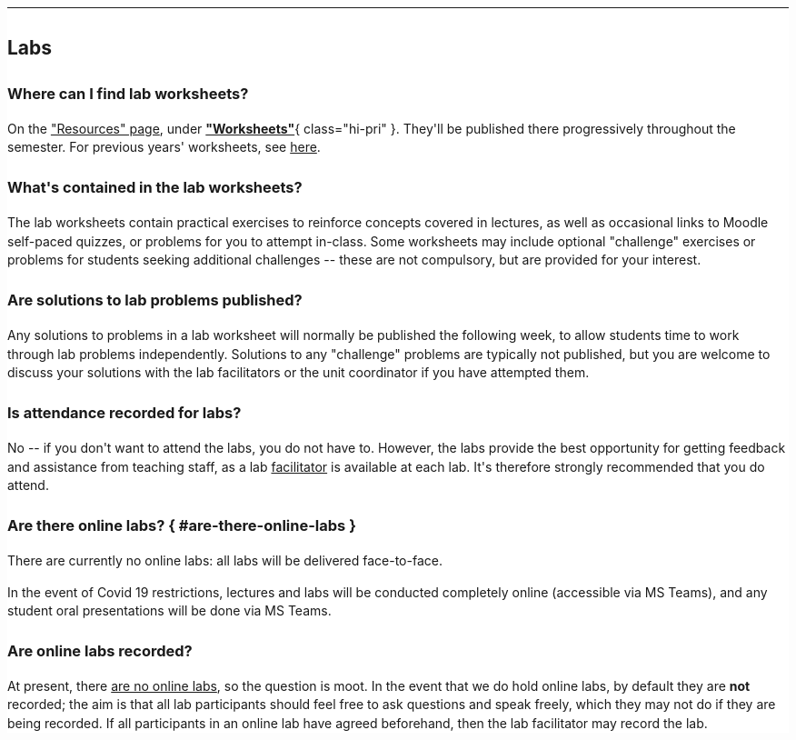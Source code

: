 ------

## Labs

### Where can I find lab worksheets?

On the ["Resources" page][worksheets], under
[**"Worksheets"**][worksheets]{ class="hi-pri" }.
They'll be published there progressively throughout the semester.
For previous years' worksheets, see [here](#previous-content).

[worksheets]: /resources/#worksheets

### What's contained in the lab worksheets?

The lab worksheets contain practical exercises to reinforce concepts
covered in lectures, as well as occasional links to Moodle self-paced
quizzes, or problems for you to attempt in-class.
Some worksheets may include optional "challenge" exercises or problems for students
seeking additional challenges -- these are not compulsory, but are
provided for your interest.

### Are solutions to lab problems published?

Any solutions to problems in a lab worksheet will normally be published the following week,
to allow students time to work through lab problems independently.
Solutions to any "challenge" problems are typically not published, but you are welcome to
discuss your solutions with the lab facilitators or the unit coordinator if you have
attempted them.

### Is attendance recorded for labs?

No -- if you don't want to attend the labs, you do not have to. However,
the labs provide the best opportunity for getting feedback and
assistance from teaching staff, as a lab [facilitator](/#facilitators)
is available at each lab. It's therefore strongly recommended that you do attend.

### Are there online labs? { #are-there-online-labs }

There are currently no online labs:
all labs will be delivered face-to-face.

In the event of Covid 19 restrictions, lectures and labs will be
conducted completely online (accessible via MS Teams), and any student
oral presentations will be done via MS Teams.

### Are online labs recorded?

At present, there [are no online labs](#are-there-online-labs), so the
question is moot. In the event that we do hold online labs, by default
they are **not** recorded; the aim is that all lab participants should
feel free to ask questions and speak freely, which they may not do if
they are being recorded. If all participants in an online lab have
agreed beforehand, then the lab facilitator may record the lab.


[study-smarter]: https://www.uwa.edu.au/students/Support-services/Academic-support
[work-effectively]: https://secure.csse.uwa.edu.au/run/unitinfo?year=2025&opt=Fworkingeffectively
[csse-teaching-server]: https://teaching.csse.uwa.edu.au/units/unitinfo/
[study-support]: https://www.uwa.edu.au/library/Help-and-support/Study-support
[active-learning]: https://students.unimelb.edu.au/academic-skills/resources/studying-effectively/active-learning
[mind-map]: https://en.wikipedia.org/wiki/Mind_map
[^deslauriers]: For an overview, see for instance: Deslauriers et al,
[cits2002]: https://teaching.csse.uwa.edu.au/units/CITS2002/
[time-required]: /#time-required
[missing-backups]: https://missing.csail.mit.edu/2019/backups/
[student-network-storage]: https://ipoint.uwa.edu.au/app/answers/detail/a_id/1570/~/student-network-storage-explained
[is-not-version-control]: https://pragmatos.net/2011/09/01/time-machine-is-not-version-control/
[git]: https://git-scm.com
[mit-git]: https://missing.csail.mit.edu/2020/version-control/
[slides]: /resources/#lectures
[echo360]: https://echo360.com
[study-modes]: https://ipoint.uwa.edu.au/app/answers/detail/a_id/1568/~/study-modes-explained
[labs]: /#labs
[timetable-site]: https://timetable.applications.uwa.edu.au/?selectunits={{ siteinfo.unitcode }}
[moodle-signup]: https://quiz.jinhong.org/login/signup.php
[special-consideration]: https://www.uwa.edu.au/students/My-course/Exams-assessments-and-results/Special-consideration
[late-submission]: https://ipoint.uwa.edu.au/app/answers/detail/a_id/2711/~/consequences-for-late-assignment-submission
[no-inline]: https://kevlinhenney.medium.com/comment-only-what-the-code-cannot-say-dfdb7b8595ac
[docblocks]: https://en.wikipedia.org/wiki/Docblock
[lsst-doc]: https://developer.lsst.io/cpp/api-docs.html
[cmu-doc]: https://www.cs.cmu.edu/~410/doc/doxygen.html
[groupthink]: https://www.bbcdigital.com.au/breaking-the-consensus-trap-how-to-avoid-groupthink-in-the-workplace/
[comfort]: https://news.cornell.edu/stories/2022/03/leaving-your-comfort-zone-inspires-motivation-growth
[acad-policy]: https://www.uwa.edu.au/students/Getting-started/Student-conduct
[misconduct-guide]: https://www.uwa.edu.au/students/-/media/project/uwa/uwa/students/docs/studysmarter/r3-avoiding-academic-misconduct.pdf
[ams-style-guide]: https://www.ams.org/publications/authors/AMS-StyleGuide-online.pdf
[evaluating-info]: https://guides.library.uwa.edu.au/evaluate_info
[academic-skills-workshops]: https://www.uwa.edu.au/students/Support-services/Academic-support#workshops
[ai-policy]: https://ipoint.uwa.edu.au/app/answers/detail/a_id/3432/~/using-chatgpt-and-other-ai-tools-in-your-assessments
[hallicination]: https://www.iguazio.com/glossary/llm-hallucination/
[ass-exam]: /assessment#exam
[c11-std]: https://www.open-std.org/jtc1/sc22/wg14/www/docs/n1548.pdf
[markdown]: https://en.wikipedia.org/wiki/Markdown
[commonmark]: https://spec.commonmark.org/0.30/
[pandoc]: https://pandoc.org/MANUAL.html#pandocs-markdown
[^lms-sucks]: See "[Why Is Your School's LMS So Bad?][lms-so-bad]{{blank}}".
[lms-so-bad]: https://www.pathwright.com/blog/why-is-your-schools-lms-so-bad
[good-question]: https://stackoverflow.com/help/how-to-ask
[already-tried]: http://maltzj.com/posts/asking-great-questions#:~:text=what%20you%E2%80%99ve%20tried%20so%20far
[vbox]: https://www.virtualbox.org/
[fin-supp]: https://www.uwa.edu.au/students/Support-services/Financial-assistance#:~:text=SOS%20IT%20Equipment%20Scheme
[docker]: https://docs.docker.com
[kernel]: https://en.wikipedia.org/wiki/Kernel_(operating_system)
[library]: https://www.uwa.edu.au/library/
[onesearch]: https://onesearch.library.uwa.edu.au
[amazon-tlcl]: https://www.amazon.com/Linux-Command-Line-2nd-Introduction/dp/1593279523
[abebooks-tlcl]: https://www.abebooks.com/servlet/SearchResults?an=shotts&bi=0&bx=off&cm_sp=SearchF-_-Advtab1-_-Results&ds=20&kn=The%20Linux%20Command%20Line:%20A%20Complete%20Introduction&recentlyadded=all&sortby=17&sts=t&tn=Linux%20Command%20Line
[askreddit]: https://www.reddit.com/r/AskReddit/
[what-rule]: https://www.reddit.com/r/AskReddit/comments/576qaw/what_rule_exists_because_of_you/